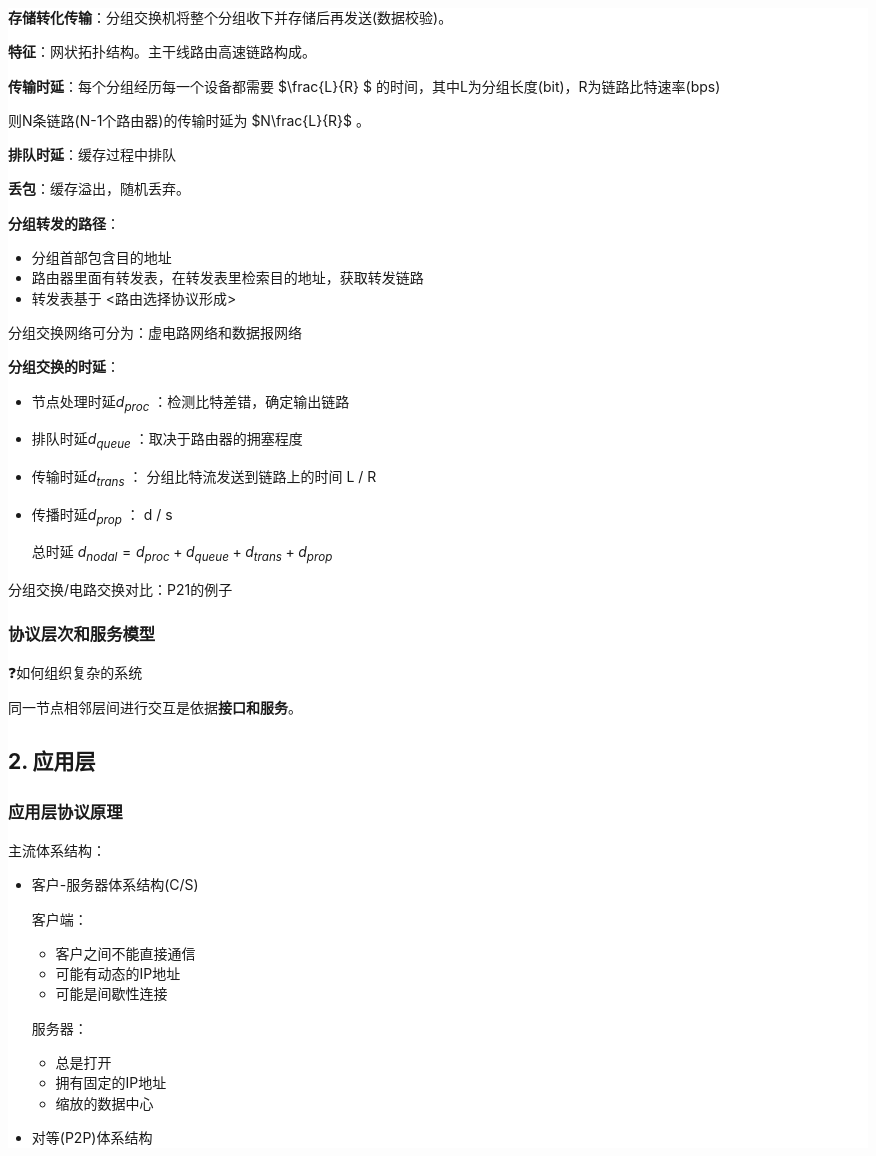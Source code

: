 **存储转化传输**：分组交换机将整个分组收下并存储后再发送(数据校验)。

**特征**：网状拓扑结构。主干线路由高速链路构成。

**传输时延**：每个分组经历每一个设备都需要 $\frac{L}{R} $ 的时间，其中L为分组长度(bit)，R为链路比特速率(bps)

则N条链路(N-1个路由器)的传输时延为  $N\frac{L}{R}$  。

**排队时延**：缓存过程中排队

**丢包**：缓存溢出，随机丢弃。

**分组转发的路径**：

- 分组首部包含目的地址
- 路由器里面有转发表，在转发表里检索目的地址，获取转发链路
- 转发表基于 <路由选择协议形成>

分组交换网络可分为：虚电路网络和数据报网络

**分组交换的时延**：

- 节点处理时延$d_{proc}$ ：检测比特差错，确定输出链路

- 排队时延$d_{queue}$ ：取决于路由器的拥塞程度

- 传输时延$d_{trans}$ ： 分组比特流发送到链路上的时间 L / R

- 传播时延$d_{prop}$ ： d / s

  总时延 $d_{nodal} = d_{proc} + d_{queue} + d_{trans} + d_{prop}$

分组交换/电路交换对比：P21的例子

### 协议层次和服务模型

:question:如何组织复杂的系统

同一节点相邻层间进行交互是依据**接口和服务**。

## 2. 应用层

### 应用层协议原理

主流体系结构：

- 客户-服务器体系结构(C/S)

  客户端：

  - 客户之间不能直接通信
  - 可能有动态的IP地址
  - 可能是间歇性连接

  服务器：

  - 总是打开
  - 拥有固定的IP地址
  - 缩放的数据中心

- 对等(P2P)体系结构
